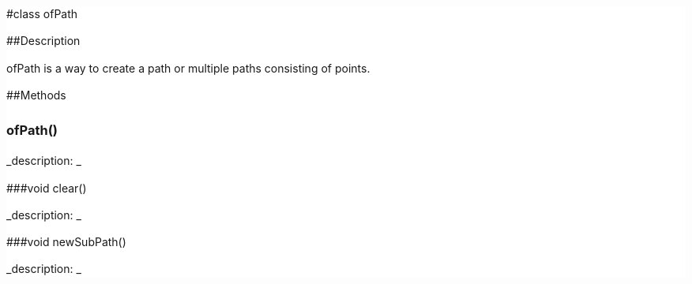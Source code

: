 #class ofPath


##Description


ofPath is a way to create a path or multiple paths consisting of points.

















##Methods



### ofPath()



_description: _














###void clear()



_description: _














###void newSubPath()



_description: _












